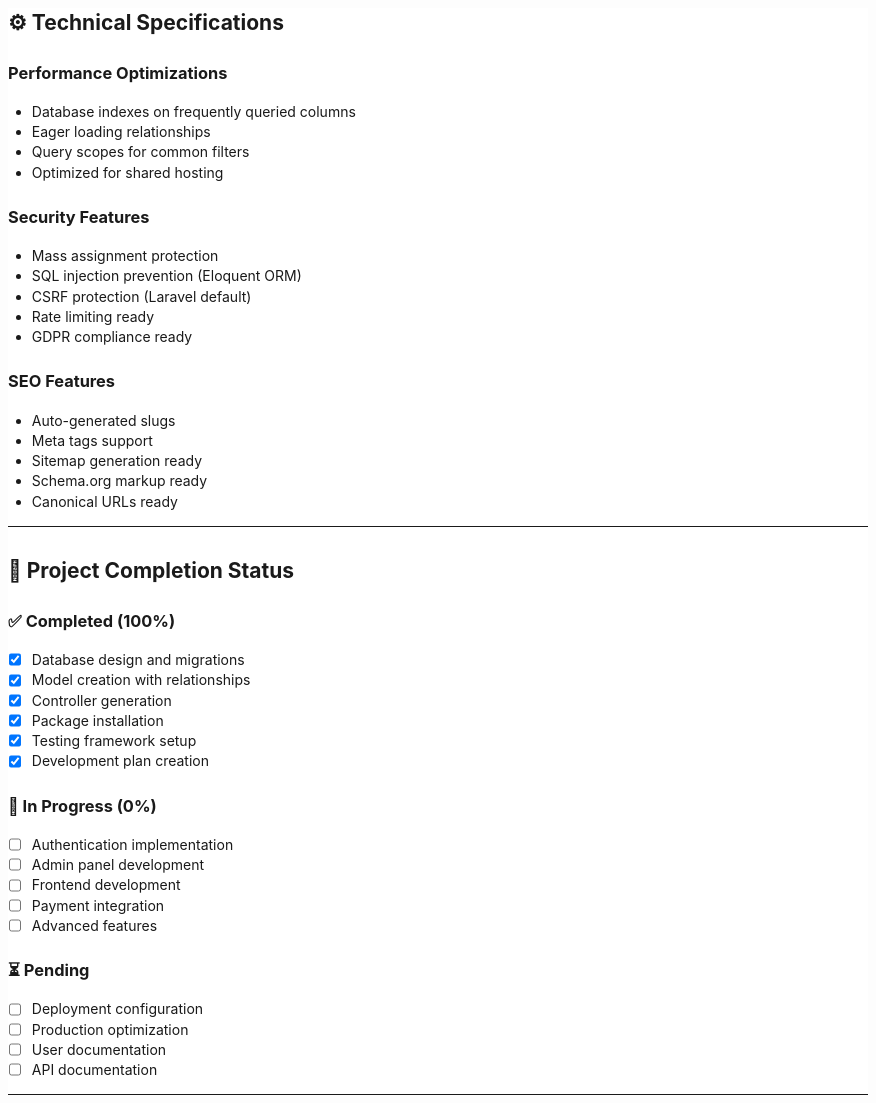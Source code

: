 
## ⚙️ Technical Specifications

### Performance Optimizations
- Database indexes on frequently queried columns
- Eager loading relationships
- Query scopes for common filters
- Optimized for shared hosting

### Security Features
- Mass assignment protection
- SQL injection prevention (Eloquent ORM)
- CSRF protection (Laravel default)
- Rate limiting ready
- GDPR compliance ready

### SEO Features
- Auto-generated slugs
- Meta tags support
- Sitemap generation ready
- Schema.org markup ready
- Canonical URLs ready

---

## 🎯 Project Completion Status

### ✅ Completed (100%)
- [x] Database design and migrations
- [x] Model creation with relationships
- [x] Controller generation
- [x] Package installation
- [x] Testing framework setup
- [x] Development plan creation

### 🔄 In Progress (0%)
- [ ] Authentication implementation
- [ ] Admin panel development
- [ ] Frontend development
- [ ] Payment integration
- [ ] Advanced features

### ⏳ Pending
- [ ] Deployment configuration
- [ ] Production optimization
- [ ] User documentation
- [ ] API documentation

---
